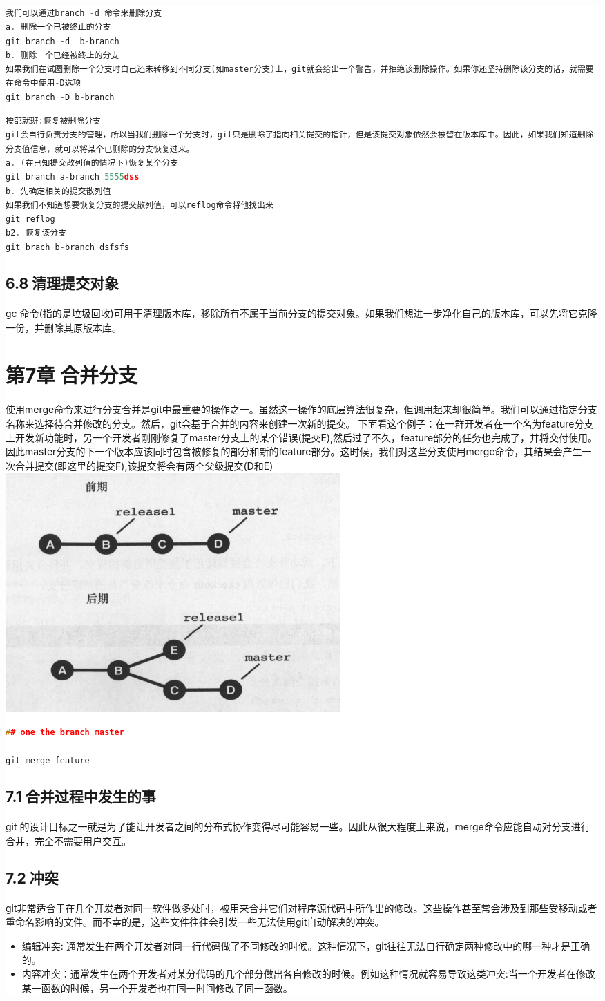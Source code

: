 ```c
我们可以通过branch -d 命令来删除分支
a. 删除一个已被终止的分支
git branch -d  b-branch
b. 删除一个已经被终止的分支
如果我们在试图删除一个分支时自己还未转移到不同分支(如master分支)上，git就会给出一个警告，并拒绝该删除操作。如果你还坚持删除该分支的话，就需要在命令中使用-D选项
git branch -D b-branch
```
```c
按部就班:恢复被删除分支
git会自行负责分支的管理，所以当我们删除一个分支时，git只是删除了指向相关提交的指针，但是该提交对象依然会被留在版本库中。因此，如果我们知道删除分支值信息，就可以将某个已删除的分支恢复过来。
a. (在已知提交散列值的情况下)恢复某个分支
git branch a-branch 5555dss
b. 先确定相关的提交散列值
如果我们不知道想要恢复分支的提交散列值，可以reflog命令将他找出来
git reflog
b2. 恢复该分支
git brach b-branch dsfsfs

```
## 6.8 清理提交对象
gc 命令(指的是垃圾回收)可用于清理版本库，移除所有不属于当前分支的提交对象。如果我们想进一步净化自己的版本库，可以先将它克隆一份，并删除其原版本库。

# 第7章 合并分支
使用merge命令来进行分支合并是git中最重要的操作之一。虽然这一操作的底层算法很复杂，但调用起来却很简单。我们可以通过指定分支名称来选择待合并修改的分支。然后，git会基于合并的内容来创建一次新的提交。
下面看这个例子：在一群开发者在一个名为feature分支上开发新功能时，另一个开发者刚刚修复了master分支上的某个错误(提交E),然后过了不久，feature部分的任务也完成了，并将交付使用。因此master分支的下一个版本应该同时包含被修复的部分和新的feature部分。这时候，我们对这些分支使用merge命令，其结果会产生一次合并提交(即这里的提交F),该提交将会有两个父级提交(D和E)
![分支合并](./picture/git05.png)
```c
## one the branch master

git merge feature
```
## 7.1 合并过程中发生的事
git 的设计目标之一就是为了能让开发者之间的分布式协作变得尽可能容易一些。因此从很大程度上来说，merge命令应能自动对分支进行合并，完全不需要用户交互。
## 7.2 冲突
git非常适合于在几个开发者对同一软件做多处时，被用来合并它们对程序源代码中所作出的修改。这些操作甚至常会涉及到那些受移动或者重命名影响的文件。而不幸的是，这些文件往往会引发一些无法使用git自动解决的冲突。
- 编辑冲突: 通常发生在两个开发者对同一行代码做了不同修改的时候。这种情况下，git往往无法自行确定两种修改中的哪一种才是正确的。
- 内容冲突：通常发生在两个开发者对某分代码的几个部分做出各自修改的时候。例如这种情况就容易导致这类冲突:当一个开发者在修改某一函数的时候，另一个开发者也在同一时间修改了同一函数。